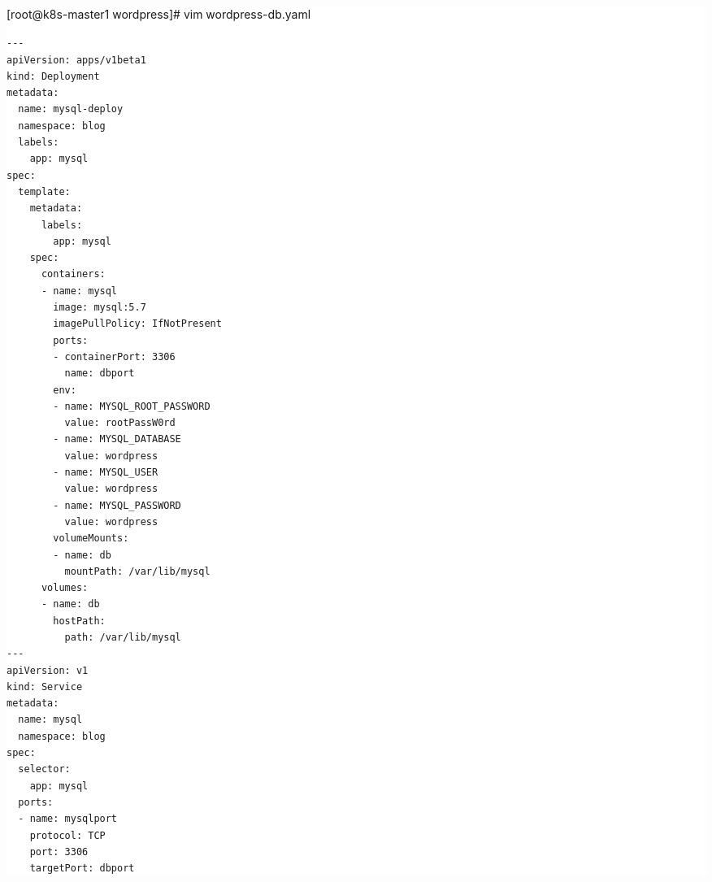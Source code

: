 [root@k8s-master1 wordpress]# vim wordpress-db.yaml 
```
---
apiVersion: apps/v1beta1
kind: Deployment
metadata:
  name: mysql-deploy
  namespace: blog
  labels:
    app: mysql
spec:
  template:
    metadata:
      labels:
        app: mysql
    spec:
      containers:
      - name: mysql
        image: mysql:5.7
        imagePullPolicy: IfNotPresent
        ports:
        - containerPort: 3306
          name: dbport
        env:
        - name: MYSQL_ROOT_PASSWORD
          value: rootPassW0rd
        - name: MYSQL_DATABASE
          value: wordpress
        - name: MYSQL_USER
          value: wordpress
        - name: MYSQL_PASSWORD
          value: wordpress
        volumeMounts:
        - name: db
          mountPath: /var/lib/mysql
      volumes:
      - name: db
        hostPath:
          path: /var/lib/mysql
---
apiVersion: v1
kind: Service
metadata:
  name: mysql
  namespace: blog
spec:
  selector:
    app: mysql
  ports:
  - name: mysqlport
    protocol: TCP
    port: 3306
    targetPort: dbport
```
